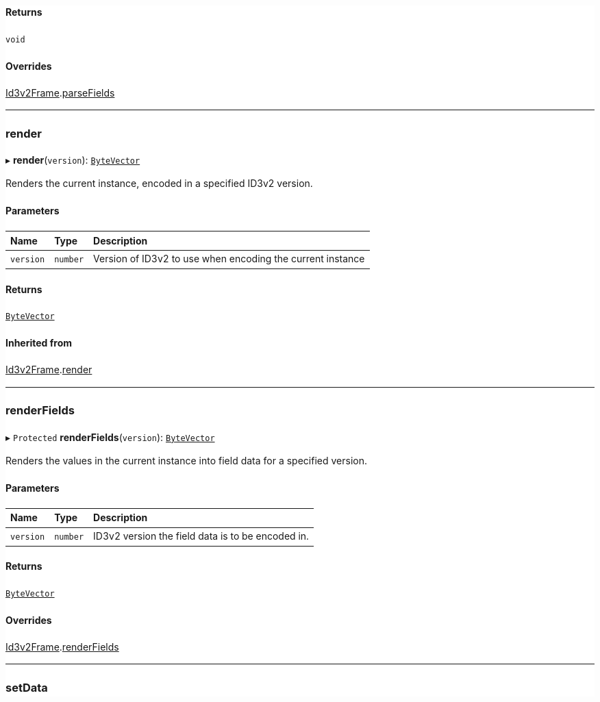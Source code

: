 #### Returns

`void`

#### Overrides

[Id3v2Frame](Id3v2Frame.md).[parseFields](Id3v2Frame.md#parsefields)

___

### render

▸ **render**(`version`): [`ByteVector`](ByteVector.md)

Renders the current instance, encoded in a specified ID3v2 version.

#### Parameters

| Name | Type | Description |
| :------ | :------ | :------ |
| `version` | `number` | Version of ID3v2 to use when encoding the current instance |

#### Returns

[`ByteVector`](ByteVector.md)

#### Inherited from

[Id3v2Frame](Id3v2Frame.md).[render](Id3v2Frame.md#render)

___

### renderFields

▸ `Protected` **renderFields**(`version`): [`ByteVector`](ByteVector.md)

Renders the values in the current instance into field data for a specified version.

#### Parameters

| Name | Type | Description |
| :------ | :------ | :------ |
| `version` | `number` | ID3v2 version the field data is to be encoded in. |

#### Returns

[`ByteVector`](ByteVector.md)

#### Overrides

[Id3v2Frame](Id3v2Frame.md).[renderFields](Id3v2Frame.md#renderfields)

___

### setData

